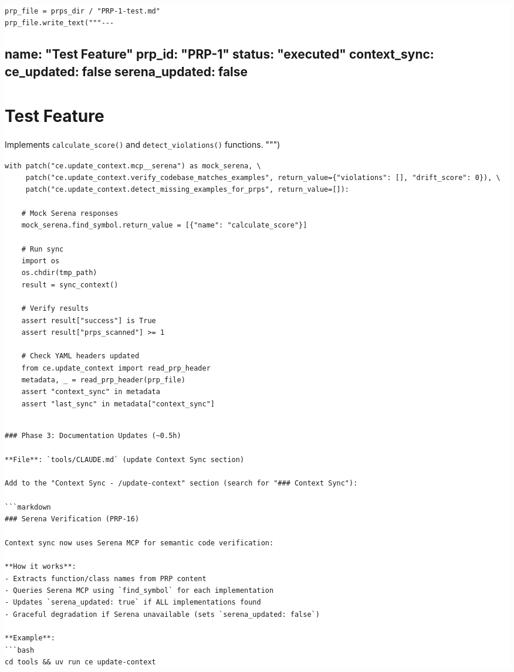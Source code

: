     prp_file = prps_dir / "PRP-1-test.md"
    prp_file.write_text("""---
name: "Test Feature"
prp_id: "PRP-1"
status: "executed"
context_sync:
  ce_updated: false
  serena_updated: false
---

# Test Feature

Implements `calculate_score()` and `detect_violations()` functions.
""")

    with patch("ce.update_context.mcp__serena") as mock_serena, \
         patch("ce.update_context.verify_codebase_matches_examples", return_value={"violations": [], "drift_score": 0}), \
         patch("ce.update_context.detect_missing_examples_for_prps", return_value=[]):

        # Mock Serena responses
        mock_serena.find_symbol.return_value = [{"name": "calculate_score"}]

        # Run sync
        import os
        os.chdir(tmp_path)
        result = sync_context()

        # Verify results
        assert result["success"] is True
        assert result["prps_scanned"] >= 1

        # Check YAML headers updated
        from ce.update_context import read_prp_header
        metadata, _ = read_prp_header(prp_file)
        assert "context_sync" in metadata
        assert "last_sync" in metadata["context_sync"]
```

### Phase 3: Documentation Updates (~0.5h)

**File**: `tools/CLAUDE.md` (update Context Sync section)

Add to the "Context Sync - /update-context" section (search for "### Context Sync"):

```markdown
### Serena Verification (PRP-16)

Context sync now uses Serena MCP for semantic code verification:

**How it works**:
- Extracts function/class names from PRP content
- Queries Serena MCP using `find_symbol` for each implementation
- Updates `serena_updated: true` if ALL implementations found
- Graceful degradation if Serena unavailable (sets `serena_updated: false`)

**Example**:
```bash
cd tools && uv run ce update-context
```